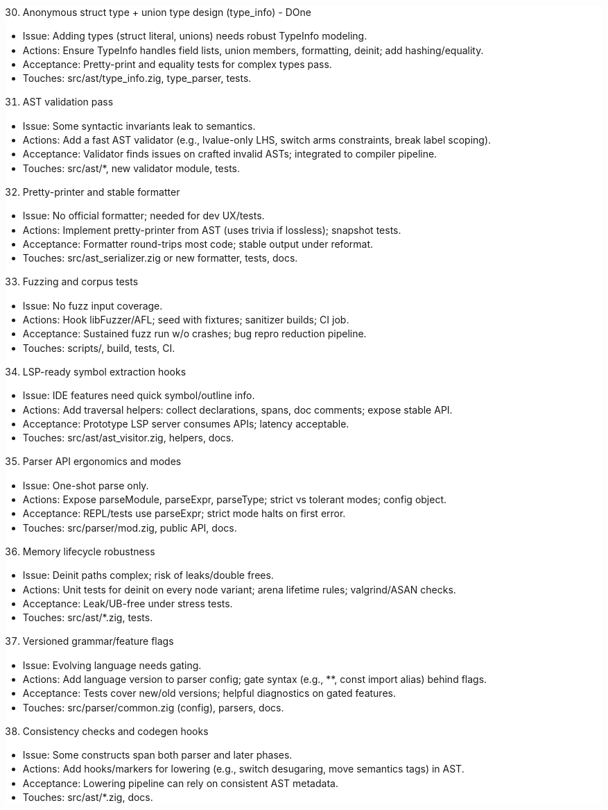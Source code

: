30) Anonymous struct type + union type design (type_info) - DOne
- Issue: Adding types (struct literal, unions) needs robust TypeInfo modeling.
- Actions: Ensure TypeInfo handles field lists, union members, formatting, deinit; add hashing/equality.
- Acceptance: Pretty-print and equality tests for complex types pass.
- Touches: src/ast/type_info.zig, type_parser, tests.

31) AST validation pass
- Issue: Some syntactic invariants leak to semantics.
- Actions: Add a fast AST validator (e.g., lvalue-only LHS, switch arms constraints, break label scoping).
- Acceptance: Validator finds issues on crafted invalid ASTs; integrated to compiler pipeline.
- Touches: src/ast/*, new validator module, tests.

32) Pretty-printer and stable formatter
- Issue: No official formatter; needed for dev UX/tests.
- Actions: Implement pretty-printer from AST (uses trivia if lossless); snapshot tests.
- Acceptance: Formatter round-trips most code; stable output under reformat.
- Touches: src/ast_serializer.zig or new formatter, tests, docs.

33) Fuzzing and corpus tests
- Issue: No fuzz input coverage.
- Actions: Hook libFuzzer/AFL; seed with fixtures; sanitizer builds; CI job.
- Acceptance: Sustained fuzz run w/o crashes; bug repro reduction pipeline.
- Touches: scripts/, build, tests, CI.

34) LSP-ready symbol extraction hooks
- Issue: IDE features need quick symbol/outline info.
- Actions: Add traversal helpers: collect declarations, spans, doc comments; expose stable API.
- Acceptance: Prototype LSP server consumes APIs; latency acceptable.
- Touches: src/ast/ast_visitor.zig, helpers, docs.

35) Parser API ergonomics and modes
- Issue: One-shot parse only.
- Actions: Expose parseModule, parseExpr, parseType; strict vs tolerant modes; config object.
- Acceptance: REPL/tests use parseExpr; strict mode halts on first error.
- Touches: src/parser/mod.zig, public API, docs.

36) Memory lifecycle robustness
- Issue: Deinit paths complex; risk of leaks/double frees.
- Actions: Unit tests for deinit on every node variant; arena lifetime rules; valgrind/ASAN checks.
- Acceptance: Leak/UB-free under stress tests.
- Touches: src/ast/*.zig, tests.

37) Versioned grammar/feature flags
- Issue: Evolving language needs gating.
- Actions: Add language version to parser config; gate syntax (e.g., **, const import alias) behind flags.
- Acceptance: Tests cover new/old versions; helpful diagnostics on gated features.
- Touches: src/parser/common.zig (config), parsers, docs.

38) Consistency checks and codegen hooks
- Issue: Some constructs span both parser and later phases.
- Actions: Add hooks/markers for lowering (e.g., switch desugaring, move semantics tags) in AST.
- Acceptance: Lowering pipeline can rely on consistent AST metadata.
- Touches: src/ast/*.zig, docs.
